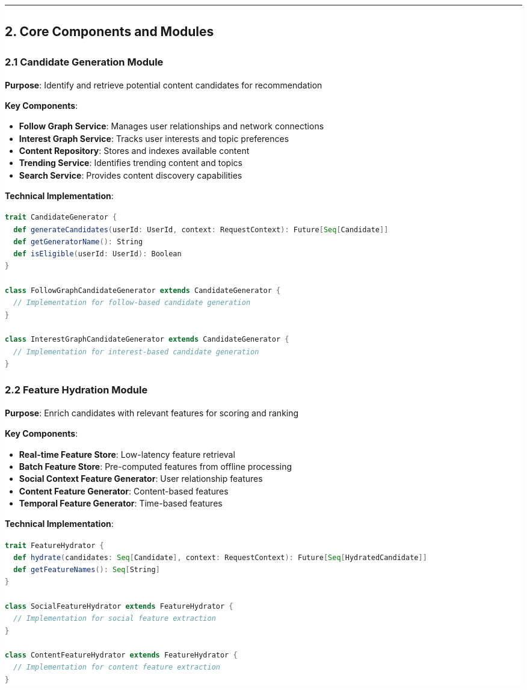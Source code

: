 ```
```

---

## 2. Core Components and Modules

### 2.1 Candidate Generation Module

**Purpose**: Identify and retrieve potential content candidates for recommendation

**Key Components**:
- **Follow Graph Service**: Manages user relationships and network connections
- **Interest Graph Service**: Tracks user interests and topic preferences
- **Content Repository**: Stores and indexes available content
- **Trending Service**: Identifies trending content and topics
- **Search Service**: Provides content discovery capabilities

**Technical Implementation**:
```scala
trait CandidateGenerator {
  def generateCandidates(userId: UserId, context: RequestContext): Future[Seq[Candidate]]
  def getGeneratorName(): String
  def isEligible(userId: UserId): Boolean
}

class FollowGraphCandidateGenerator extends CandidateGenerator {
  // Implementation for follow-based candidate generation
}

class InterestGraphCandidateGenerator extends CandidateGenerator {
  // Implementation for interest-based candidate generation
}
```

### 2.2 Feature Hydration Module

**Purpose**: Enrich candidates with relevant features for scoring and ranking

**Key Components**:
- **Real-time Feature Store**: Low-latency feature retrieval
- **Batch Feature Store**: Pre-computed features from offline processing
- **Social Context Feature Generator**: User relationship features
- **Content Feature Generator**: Content-based features
- **Temporal Feature Generator**: Time-based features

**Technical Implementation**:
```scala
trait FeatureHydrator {
  def hydrate(candidates: Seq[Candidate], context: RequestContext): Future[Seq[HydratedCandidate]]
  def getFeatureNames(): Seq[String]
}

class SocialFeatureHydrator extends FeatureHydrator {
  // Implementation for social feature extraction
}

class ContentFeatureHydrator extends FeatureHydrator {
  // Implementation for content feature extraction
}
```
